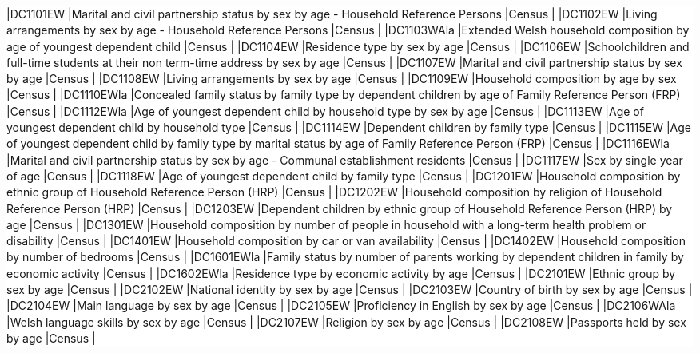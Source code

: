 |DC1101EW     |Marital and civil partnership status by sex by age - Household Reference Persons                                                                            |Census   |
|DC1102EW     |Living arrangements by sex by age - Household Reference Persons                                                                                             |Census   |
|DC1103WAla   |Extended Welsh household composition by age of youngest dependent child                                                                                     |Census   |
|DC1104EW     |Residence type by sex by age                                                                                                                                |Census   |
|DC1106EW     |Schoolchildren and full-time students at their non term-time address by sex by age                                                                          |Census   |
|DC1107EW     |Marital and civil partnership status by sex by age                                                                                                          |Census   |
|DC1108EW     |Living arrangements by sex by age                                                                                                                           |Census   |
|DC1109EW     |Household composition by age by sex                                                                                                                         |Census   |
|DC1110EWla   |Concealed family status by family type by dependent children by age of Family Reference Person (FRP)                                                        |Census   |
|DC1112EWla   |Age of youngest dependent child by household type by sex by age                                                                                             |Census   |
|DC1113EW     |Age of youngest dependent child by household type                                                                                                           |Census   |
|DC1114EW     |Dependent children by family type                                                                                                                           |Census   |
|DC1115EW     |Age of youngest dependent child by family type by marital status by age of Family Reference Person (FRP)                                                    |Census   |
|DC1116EWla   |Marital and civil partnership status by sex by age - Communal establishment residents                                                                       |Census   |
|DC1117EW     |Sex by single year of age                                                                                                                                   |Census   |
|DC1118EW     |Age of youngest dependent child by family type                                                                                                              |Census   |
|DC1201EW     |Household composition by ethnic group of Household Reference Person (HRP)                                                                                   |Census   |
|DC1202EW     |Household composition by religion of Household Reference Person (HRP)                                                                                       |Census   |
|DC1203EW     |Dependent children by ethnic group of Household Reference Person (HRP) by age                                                                               |Census   |
|DC1301EW     |Household composition by number of people in household with a long-term health problem or disability                                                        |Census   |
|DC1401EW     |Household composition by car or van availability                                                                                                            |Census   |
|DC1402EW     |Household composition by number of bedrooms                                                                                                                 |Census   |
|DC1601EWla   |Family status by number of parents working by dependent children in family by economic activity                                                             |Census   |
|DC1602EWla   |Residence type by economic activity by age                                                                                                                  |Census   |
|DC2101EW     |Ethnic group by sex by age                                                                                                                                  |Census   |
|DC2102EW     |National identity by sex by age                                                                                                                             |Census   |
|DC2103EW     |Country of birth by sex by age                                                                                                                              |Census   |
|DC2104EW     |Main language by sex by age                                                                                                                                 |Census   |
|DC2105EW     |Proficiency in English by sex by age                                                                                                                        |Census   |
|DC2106WAla   |Welsh language skills by sex by age                                                                                                                         |Census   |
|DC2107EW     |Religion by sex by age                                                                                                                                      |Census   |
|DC2108EW     |Passports held by sex by age                                                                                                                                |Census   |